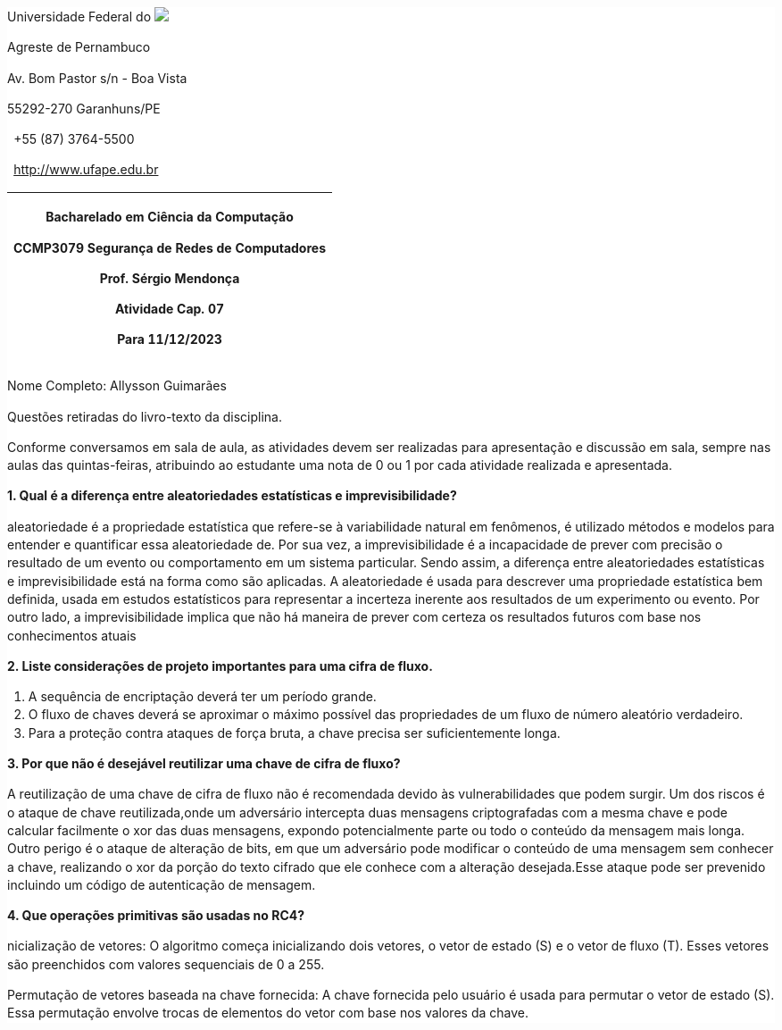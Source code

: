 Universidade Federal do ![](Aspose.Words.e27b8d6e-bed1-446a-89dc-2575cc66be5b.001.png)

Agreste de Pernambuco 

Av. Bom Pastor s/n - Boa Vista 

55292-270 Garanhuns/PE 

` `+55 (87) 3764-5500 

` `http://www.ufape.edu.br 

|<p>Bacharelado em Ciência da Computação </p><p>CCMP3079 Segurança de Redes de Computadores </p><p>Prof. Sérgio Mendonça </p><p>Atividade Cap. 07 </p><p>Para 11/12/2023</p>|
| :-: |


Nome Completo: Allysson Guimarães

Questões retiradas do livro-texto da disciplina. 

Conforme conversamos em sala de aula, as atividades devem ser realizadas para apresentação e discussão em sala, sempre nas aulas das quintas-feiras, atribuindo ao estudante uma nota de 0 ou 1 por cada atividade realizada e apresentada. 

**1. Qual é a diferença entre aleatoriedades estatísticas e imprevisibilidade?** 

aleatoriedade é a propriedade estatística que refere-se à variabilidade natural em fenômenos, é utilizado métodos e modelos para entender e quantificar essa aleatoriedade de. Por sua vez, a imprevisibilidade é a incapacidade de prever com precisão o resultado de um evento ou comportamento em um sistema particular. Sendo assim, a diferença entre aleatoriedades estatísticas e imprevisibilidade está na forma como são aplicadas. A aleatoriedade é usada para descrever uma propriedade estatística bem definida, usada em estudos estatísticos para representar a incerteza inerente aos resultados de um experimento ou evento. Por outro lado, a imprevisibilidade implica que não há maneira de prever com certeza os resultados futuros com base nos conhecimentos atuais

**2. Liste considerações de projeto importantes para uma cifra de fluxo.** 

1. A sequência de encriptação deverá ter um período grande.
1. O fluxo de chaves deverá se aproximar o máximo possível das propriedades de um fluxo de número aleatório verdadeiro.
1. Para a proteção contra ataques de força bruta, a chave precisa ser suficientemente longa.

**3. Por que não é desejável reutilizar uma chave de cifra de fluxo?** 

A reutilização de uma chave de cifra de fluxo não é recomendada devido às vulnerabilidades que podem surgir. Um dos riscos é o ataque de chave reutilizada,onde um adversário intercepta duas mensagens criptografadas com a mesma chave e pode calcular facilmente o xor das duas mensagens, expondo potencialmente parte ou todo o conteúdo da mensagem mais longa. Outro perigo é o ataque de alteração de bits, em que um adversário pode modificar o conteúdo de uma mensagem sem conhecer a chave, realizando o xor da porção do texto cifrado que ele conhece com a alteração desejada.Esse ataque pode ser prevenido incluindo um código de autenticação de mensagem.

**4. Que operações primitivas são usadas no RC4?** 

nicialização de vetores: O algoritmo começa inicializando dois vetores, o vetor de estado (S) e o vetor de fluxo (T). Esses vetores são preenchidos com valores sequenciais de 0 a 255.

Permutação de vetores baseada na chave fornecida: A chave fornecida pelo usuário é usada para permutar o vetor de estado (S). Essa permutação envolve trocas de elementos do vetor com base nos valores da chave.
